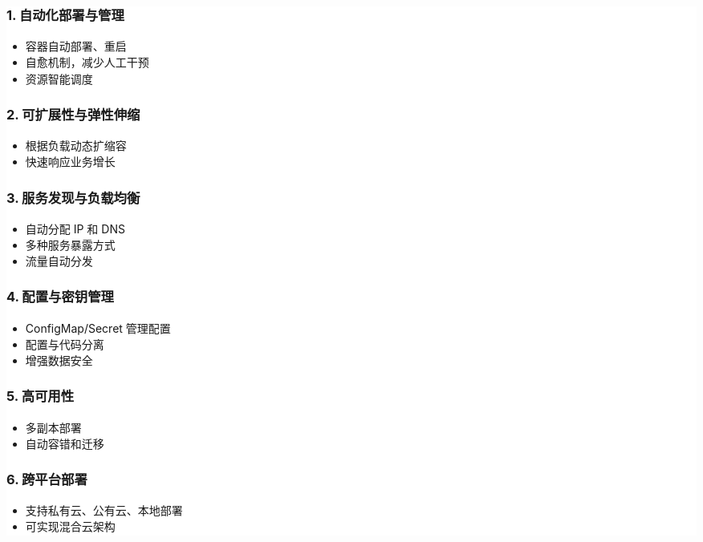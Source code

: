 <div class="kube-row">
  <div class="kube-block">
    <h3>1. 自动化部署与管理</h3>
    <ul>
      <li>容器自动部署、重启</li>
      <li>自愈机制，减少人工干预</li>
      <li>资源智能调度</li>
    </ul>
  </div>
  <div class="kube-block">
    <h3>2. 可扩展性与弹性伸缩</h3>
    <ul>
      <li>根据负载动态扩缩容</li>
      <li>快速响应业务增长</li>
    </ul>
  </div>
</div>

<div class="kube-row">
  <div class="kube-block">
    <h3>3. 服务发现与负载均衡</h3>
    <ul>
      <li>自动分配 IP 和 DNS</li>
      <li>多种服务暴露方式</li>
      <li>流量自动分发</li>
    </ul>
  </div>
  <div class="kube-block">
    <h3>4. 配置与密钥管理</h3>
    <ul>
      <li>ConfigMap/Secret 管理配置</li>
      <li>配置与代码分离</li>
      <li>增强数据安全</li>
    </ul>
  </div>
</div>

<div class="kube-row">
  <div class="kube-block">
    <h3>5. 高可用性</h3>
    <ul>
      <li>多副本部署</li>
      <li>自动容错和迁移</li>
    </ul>
  </div>
  <div class="kube-block">
    <h3>6. 跨平台部署</h3>
    <ul>
      <li>支持私有云、公有云、本地部署</li>
      <li>可实现混合云架构</li>
    </ul>
  </div>
</div>
